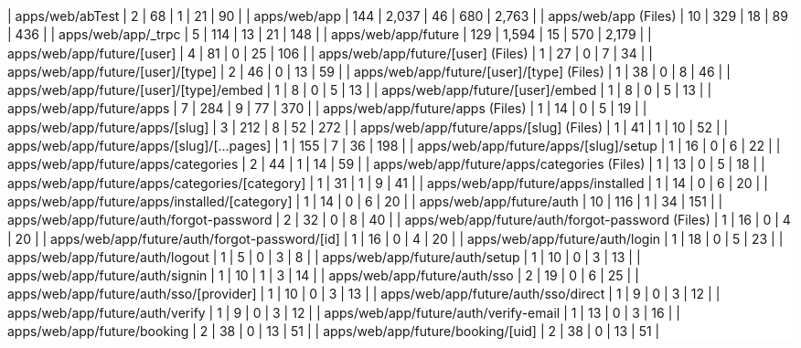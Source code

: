 | apps/web/abTest | 2 | 68 | 1 | 21 | 90 |
| apps/web/app | 144 | 2,037 | 46 | 680 | 2,763 |
| apps/web/app (Files) | 10 | 329 | 18 | 89 | 436 |
| apps/web/app/_trpc | 5 | 114 | 13 | 21 | 148 |
| apps/web/app/future | 129 | 1,594 | 15 | 570 | 2,179 |
| apps/web/app/future/[user] | 4 | 81 | 0 | 25 | 106 |
| apps/web/app/future/[user] (Files) | 1 | 27 | 0 | 7 | 34 |
| apps/web/app/future/[user]/[type] | 2 | 46 | 0 | 13 | 59 |
| apps/web/app/future/[user]/[type] (Files) | 1 | 38 | 0 | 8 | 46 |
| apps/web/app/future/[user]/[type]/embed | 1 | 8 | 0 | 5 | 13 |
| apps/web/app/future/[user]/embed | 1 | 8 | 0 | 5 | 13 |
| apps/web/app/future/apps | 7 | 284 | 9 | 77 | 370 |
| apps/web/app/future/apps (Files) | 1 | 14 | 0 | 5 | 19 |
| apps/web/app/future/apps/[slug] | 3 | 212 | 8 | 52 | 272 |
| apps/web/app/future/apps/[slug] (Files) | 1 | 41 | 1 | 10 | 52 |
| apps/web/app/future/apps/[slug]/[...pages] | 1 | 155 | 7 | 36 | 198 |
| apps/web/app/future/apps/[slug]/setup | 1 | 16 | 0 | 6 | 22 |
| apps/web/app/future/apps/categories | 2 | 44 | 1 | 14 | 59 |
| apps/web/app/future/apps/categories (Files) | 1 | 13 | 0 | 5 | 18 |
| apps/web/app/future/apps/categories/[category] | 1 | 31 | 1 | 9 | 41 |
| apps/web/app/future/apps/installed | 1 | 14 | 0 | 6 | 20 |
| apps/web/app/future/apps/installed/[category] | 1 | 14 | 0 | 6 | 20 |
| apps/web/app/future/auth | 10 | 116 | 1 | 34 | 151 |
| apps/web/app/future/auth/forgot-password | 2 | 32 | 0 | 8 | 40 |
| apps/web/app/future/auth/forgot-password (Files) | 1 | 16 | 0 | 4 | 20 |
| apps/web/app/future/auth/forgot-password/[id] | 1 | 16 | 0 | 4 | 20 |
| apps/web/app/future/auth/login | 1 | 18 | 0 | 5 | 23 |
| apps/web/app/future/auth/logout | 1 | 5 | 0 | 3 | 8 |
| apps/web/app/future/auth/setup | 1 | 10 | 0 | 3 | 13 |
| apps/web/app/future/auth/signin | 1 | 10 | 1 | 3 | 14 |
| apps/web/app/future/auth/sso | 2 | 19 | 0 | 6 | 25 |
| apps/web/app/future/auth/sso/[provider] | 1 | 10 | 0 | 3 | 13 |
| apps/web/app/future/auth/sso/direct | 1 | 9 | 0 | 3 | 12 |
| apps/web/app/future/auth/verify | 1 | 9 | 0 | 3 | 12 |
| apps/web/app/future/auth/verify-email | 1 | 13 | 0 | 3 | 16 |
| apps/web/app/future/booking | 2 | 38 | 0 | 13 | 51 |
| apps/web/app/future/booking/[uid] | 2 | 38 | 0 | 13 | 51 |